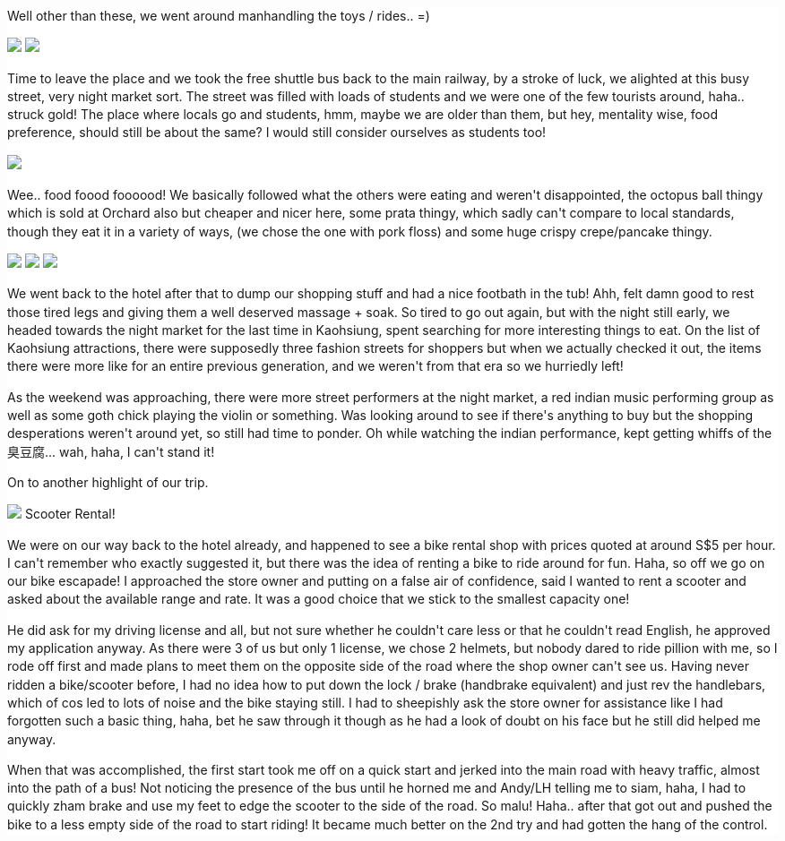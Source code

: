 Well other than these, we went around manhandling the toys / rides.. =)

<img src="http://lh4.google.com/image/kaer84/RlPgIH_gcVI/AAAAAAAACl8/O_H88H511CQ/s144/DSCF2667.JPG" /> <img src="http://lh5.google.com/image/kaer84/RlPghX_gcbI/AAAAAAAACms/dOHMhH-UfhY/s144/DSCF2673.JPG" />

Time to leave the place and we took the free shuttle bus back to the main railway, by a stroke of luck, we alighted at this busy street, very night market sort. The street was filled with loads of students and we were one of the few tourists around, haha.. struck gold! The place where locals go and students, hmm, maybe we are older than them, but hey, mentality wise, food preference, should still be about the same? I would still consider ourselves as students too!

<img src="http://lh4.google.com/image/kaer84/RlPg-H_gckI/AAAAAAAACn0/xT2E5QVchEU/s288/DSCF2687.JPG" /></div>

Wee.. food foood foooood! We basically followed what the others were eating and weren't disappointed, the octopus ball thingy which is sold at Orchard also but cheaper and nicer here, some prata thingy, which sadly can't compare to local standards, though they eat it in a variety of ways, (we chose the one with pork floss) and some huge crispy crepe/pancake thingy.

<img src="http://lh6.google.com/image/kaer84/RlPg0n_gchI/AAAAAAAACnc/vSIJj4tZdEI/s144/DSCF2683.JPG" /> <img src="http://lh5.google.com/image/kaer84/RlPhRX_gcqI/AAAAAAAACok/NO2VScODDeo/s144/DSCF2695.JPG" /> <img src="http://lh5.google.com/image/kaer84/RlPg5X_gcjI/AAAAAAAACns/uUCGM__kZdY/s144/DSCF2686.JPG" /><br />

We went back to the hotel after that to dump our shopping stuff and had a nice footbath in the tub! Ahh, felt damn good to rest those tired legs and giving them a well deserved massage + soak. So tired to go out again, but with the night still early, we headed towards the night market for the last time in Kaohsiung, spent searching for more interesting things to eat. On the list of Kaohsiung attractions, there were supposedly three fashion streets for shoppers but when we actually checked it out, the items there were more like for an entire previous generation, and we weren't from that era so we hurriedly left!

As the weekend was approaching, there were more street performers at the night market, a red indian music performing group as well as some goth chick playing the violin or something. Was looking around to see if there's anything to buy but the shopping desperations weren't around yet, so still had time to ponder. Oh while watching the indian performance, kept getting whiffs of the 臭豆腐... wah, haha, I can't stand it!

On to another highlight of our trip.

<img src="http://lh4.google.com/image/kaer84/RlPiYH_gdBI/AAAAAAAACrc/aBzC3L2OtCo/s400/DSCF2725.JPG" />
Scooter Rental!

We were on our way back to the hotel already, and happened to see a bike rental shop with prices quoted at around S$5 per hour. I can't remember who exactly suggested it, but there was the idea of renting a bike to ride around for fun. Haha, so off we go on our bike escapade! I approached the store owner and putting on a false air of confidence, said I wanted to rent a scooter and asked about the available range and rate. It was a good choice that we stick to the smallest capacity one!

He did ask for my driving license and all, but not sure whether he couldn't care less or that he couldn't read English, he approved my application anyway. As there were 3 of us but only 1 license, we chose 2 helmets, but nobody dared to ride pillion with me, so I rode off first and made plans to meet them on the opposite side of the road where the shop owner can't see us. Having never ridden a bike/scooter before, I had no idea how to put down the lock / brake (handbrake equivalent) and just rev the handlebars, which of cos led to lots of noise and the bike staying still. I had to sheepishly ask the store owner for assistance like I had forgotten such a basic thing, haha, bet he saw through it though as he had a look of doubt on his face but he still did helped me anyway.

When that was accomplished, the first start took me off on a quick start and jerked into the main road with heavy traffic, almost into the path of a bus! Not noticing the presence of the bus until he horned me and Andy/LH telling me to siam, haha, I had to quickly zham brake and use my feet to edge the scooter to the side of the road. So malu! Haha.. after that got out and pushed the bike to a less empty side of the road to start riding! It became much better on the 2nd try and had gotten the hang of the control.
